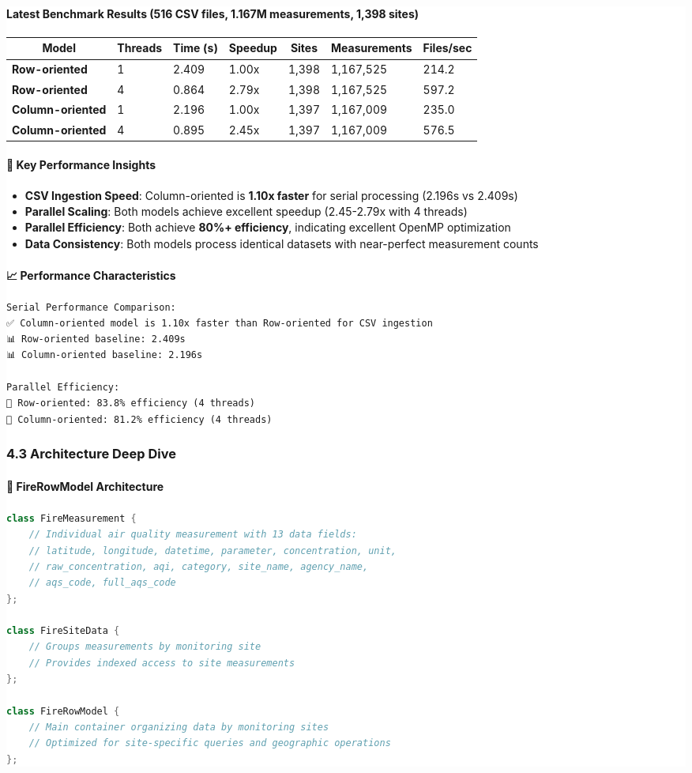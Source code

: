 #### Latest Benchmark Results (516 CSV files, 1.167M measurements, 1,398 sites)

| **Model** | **Threads** | **Time (s)** | **Speedup** | **Sites** | **Measurements** | **Files/sec** |
|-----------|-------------|--------------|-------------|-----------|------------------|---------------|
| **Row-oriented** | 1 | 2.409 | 1.00x | 1,398 | 1,167,525 | 214.2 |
| **Row-oriented** | 4 | 0.864 | 2.79x | 1,398 | 1,167,525 | 597.2 |
| **Column-oriented** | 1 | 2.196 | 1.00x | 1,397 | 1,167,009 | 235.0 |
| **Column-oriented** | 4 | 0.895 | 2.45x | 1,397 | 1,167,009 | 576.5 |

#### 🎯 **Key Performance Insights**
- **CSV Ingestion Speed**: Column-oriented is **1.10x faster** for serial processing (2.196s vs 2.409s)
- **Parallel Scaling**: Both models achieve excellent speedup (2.45-2.79x with 4 threads)
- **Parallel Efficiency**: Both achieve **80%+ efficiency**, indicating excellent OpenMP optimization
- **Data Consistency**: Both models process identical datasets with near-perfect measurement counts

#### 📈 **Performance Characteristics**
```
Serial Performance Comparison:
✅ Column-oriented model is 1.10x faster than Row-oriented for CSV ingestion
📊 Row-oriented baseline: 2.409s
📊 Column-oriented baseline: 2.196s

Parallel Efficiency:
🚀 Row-oriented: 83.8% efficiency (4 threads)
🚀 Column-oriented: 81.2% efficiency (4 threads)
```

### 4.3 Architecture Deep Dive

#### 🔄 **FireRowModel Architecture**
```cpp
class FireMeasurement {
    // Individual air quality measurement with 13 data fields:
    // latitude, longitude, datetime, parameter, concentration, unit,
    // raw_concentration, aqi, category, site_name, agency_name, 
    // aqs_code, full_aqs_code
};

class FireSiteData {
    // Groups measurements by monitoring site
    // Provides indexed access to site measurements
};

class FireRowModel {
    // Main container organizing data by monitoring sites
    // Optimized for site-specific queries and geographic operations
};
```
